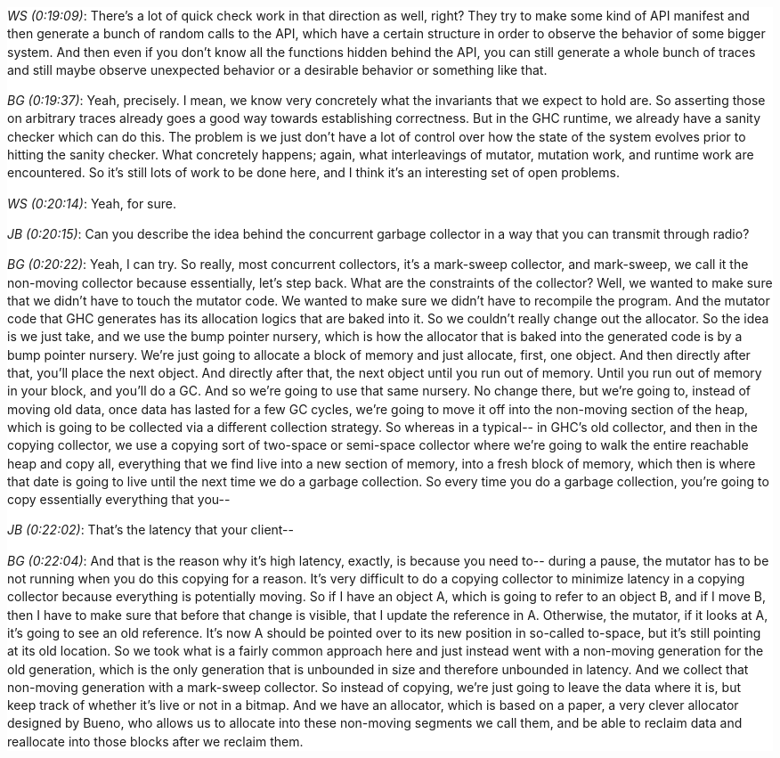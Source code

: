*WS (0:19:09)*: There’s a lot of quick check work in that direction as well, right? They try to make some kind of API manifest and then generate a bunch of random calls to the API, which have a certain structure in order to observe the behavior of some bigger system. And then even if you don’t know all the functions hidden behind the API, you can still generate a whole bunch of traces and still maybe observe unexpected behavior or a desirable behavior or something like that.

*BG (0:19:37)*: Yeah, precisely. I mean, we know very concretely what the invariants that we expect to hold are. So asserting those on arbitrary traces already goes a good way towards establishing correctness. But in the GHC runtime, we already have a sanity checker which can do this. The problem is we just don’t have a lot of control over how the state of the system evolves prior to hitting the sanity checker. What concretely happens; again, what interleavings of mutator, mutation work, and runtime work are encountered. So it’s still lots of work to be done here, and I think it’s an interesting set of open problems.

*WS (0:20:14)*: Yeah, for sure.

*JB (0:20:15)*: Can you describe the idea behind the concurrent garbage collector in a way that you can transmit through radio?

*BG (0:20:22)*: Yeah, I can try. So really, most concurrent collectors, it’s a mark-sweep collector, and mark-sweep, we call it the non-moving collector because essentially, let’s step back. What are the constraints of the collector? Well, we wanted to make sure that we didn’t have to touch the mutator code. We wanted to make sure we didn’t have to recompile the program. And the mutator code that GHC generates has its allocation logics that are baked into it. So we couldn’t really change out the allocator. So the idea is we just take, and we use the bump pointer nursery, which is how the allocator that is baked into the generated code is by a bump pointer nursery. We’re just going to allocate a block of memory and just allocate, first, one object. And then directly after that, you’ll place the next object. And directly after that, the next object until you run out of memory. Until you run out of memory in your block, and you’ll do a GC. And so we’re going to use that same nursery. No change there, but we’re going to, instead of moving old data, once data has lasted for a few GC cycles, we’re going to move it off into the non-moving section of the heap, which is going to be collected via a different collection strategy. So whereas in a typical-- in GHC’s old collector, and then in the copying collector, we use a copying sort of two-space or semi-space collector where we’re going to walk the entire reachable heap and copy all, everything that we find live into a new section of memory, into a fresh block of memory, which then is where that date is going to live until the next time we do a garbage collection. So every time you do a garbage collection, you’re going to copy essentially everything that you--

*JB (0:22:02)*: That’s the latency that your client--

*BG (0:22:04)*: And that is the reason why it’s high latency, exactly, is because you need to-- during a pause, the mutator has to be not running when you do this copying for a reason. It’s very difficult to do a copying collector to minimize latency in a copying collector because everything is potentially moving. So if I have an object A, which is going to refer to an object B, and if I move B, then I have to make sure that before that change is visible, that I update the reference in A. Otherwise, the mutator, if it looks at A, it’s going to see an old reference. It’s now A should be pointed over to its new position in so-called to-space, but it’s still pointing at its old location. So we took what is a fairly common approach here and just instead went with a non-moving generation for the old generation, which is the only generation that is unbounded in size and therefore unbounded in latency. And we collect that non-moving generation with a mark-sweep collector. So instead of copying, we’re just going to leave the data where it is, but keep track of whether it’s live or not in a bitmap. And we have an allocator, which is based on a paper, a very clever allocator designed by Bueno, who allows us to allocate into these non-moving segments we call them, and be able to reclaim data and reallocate into those blocks after we reclaim them. 
